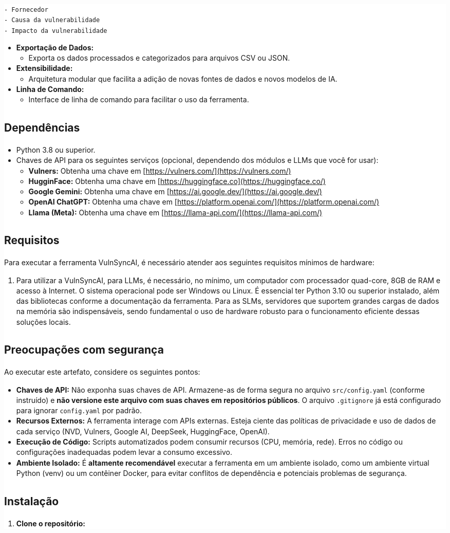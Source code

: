    - Fornecedor
    - Causa da vulnerabilidade
    - Impacto da vulnerabilidade
- **Exportação de Dados:**
  - Exporta os dados processados e categorizados para arquivos CSV ou JSON.
- **Extensibilidade:**
  - Arquitetura modular que facilita a adição de novas fontes de dados e novos modelos de IA.
- **Linha de Comando:**
  - Interface de linha de comando para facilitar o uso da ferramenta.

## Dependências

- Python 3.8 ou superior.
- Chaves de API para os seguintes serviços (opcional, dependendo dos módulos e LLMs que você for usar):
  - **Vulners:** Obtenha uma chave em [https://vulners.com/](https://vulners.com/)
  - **HugginFace:** Obtenha uma chave em [https://huggingface.co](https://huggingface.co/)
  - **Google Gemini:** Obtenha uma chave em [https://ai.google.dev/](https://ai.google.dev/)
  - **OpenAI ChatGPT:** Obtenha uma chave em [https://platform.openai.com/](https://platform.openai.com/)
  - **Llama (Meta):** Obtenha uma chave em [https://llama-api.com/](https://llama-api.com/)

## Requisitos

Para executar a ferramenta VulnSyncAI, é necessário atender aos seguintes requisitos mínimos de hardware:

1.  Para utilizar a VulnSyncAI, para LLMs, é necessário, no mínimo, um computador com processador quad-core, 8GB de RAM e acesso à Internet. O sistema operacional pode ser Windows ou Linux. É essencial ter Python 3.10 ou superior instalado, além das bibliotecas conforme a documentação da ferramenta. Para as SLMs, servidores que suportem grandes cargas de dados na memória são indispensáveis, sendo fundamental o uso de hardware robusto para o funcionamento eficiente dessas soluções locais.

## Preocupações com segurança

Ao executar este artefato, considere os seguintes pontos:

- **Chaves de API:** Não exponha suas chaves de API. Armazene-as de forma segura no arquivo `src/config.yaml` (conforme instruído) e **não versione este arquivo com suas chaves em repositórios públicos**. O arquivo `.gitignore` já está configurado para ignorar `config.yaml` por padrão.
- **Recursos Externos:** A ferramenta interage com APIs externas. Esteja ciente das políticas de privacidade e uso de dados de cada serviço (NVD, Vulners, Google AI, DeepSeek, HuggingFace, OpenAI).
- **Execução de Código:** Scripts automatizados podem consumir recursos (CPU, memória, rede). Erros no código ou configurações inadequadas podem levar a consumo excessivo.
- **Ambiente Isolado:** É **altamente recomendável** executar a ferramenta em um ambiente isolado, como um ambiente virtual Python (venv) ou um contêiner Docker, para evitar conflitos de dependência e potenciais problemas de segurança.

## Instalação

1.  **Clone o repositório:**
